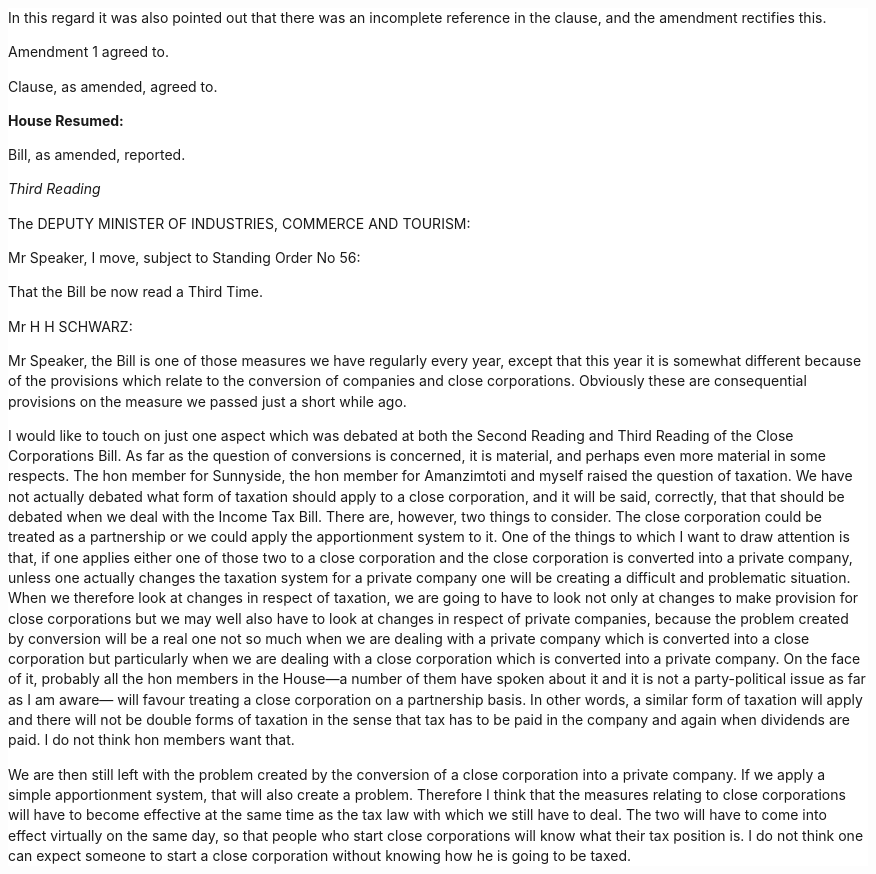 <p>In this regard it was also pointed out that there was an incomplete reference in the clause, and the amendment rectifies this.</p>

<p>Amendment 1 agreed to.</p>

<p>Clause, as amended, agreed to.</p>

<p><b>House Resumed:</b></p>

<p>Bill, as amended, reported.</p>

</speech>

<p><i>Third Reading</i></p>

<speech by="#deputy_minister_of_industries_commerce_and_tourism">

<from>The <person refersTo="hansard_za">DEPUTY MINISTER OF INDUSTRIES, COMMERCE AND TOURISM</person>:</from>

<p>Mr Speaker, I move, subject to Standing Order No 56:</p>

<block name="quote">That the Bill be now read a Third Time.</block>

</speech>

<speech by="#schwarz">

<from>Mr <person refersTo="hansard_za">H H SCHWARZ</person>:</from>

<p>Mr Speaker, the Bill is one of those measures we have regularly every year, except that this year it is somewhat different because of the provisions which relate to the conversion of companies and close corporations. Obviously these are consequential provisions on the measure we passed just a short while ago.</p>

<p>I would like to touch on just one aspect which was debated at both the Second Reading and Third Reading of the Close Corporations Bill. As far as the question of conversions is concerned, it is material, and perhaps even more material in some respects. The hon member for Sunnyside, the hon member for Amanzimtoti and myself raised the question of taxation. We have not actually debated what form of taxation should apply to a close corporation, and it will be said, correctly, that that should be debated when we deal with the Income Tax Bill. There are, however, two things to consider. The close corporation could be treated as a partnership or we could apply the apportionment system to it. One of the things to which I want to draw attention is that, if one applies either one of those two to a close corporation and the close corporation is converted into a private company, unless one actually changes the taxation system for a private company one will be creating a difficult and problematic situation. When we therefore look at changes in respect of taxation, we are going to have to look not only at changes to make provision for close corporations but we may well also have to look at changes in respect of private companies, because the problem created by conversion will be a real one not so much when we are dealing with a private company which is converted into a close corporation but particularly when we are dealing with a close corporation which is converted into a private company. On the face of it, probably all the hon members in the House&#x2014;a number of them have spoken about it and it is not a party-political issue as far as I am aware&#x2014; will favour treating a close corporation on a partnership basis. In other words, a similar form of taxation will apply and there will not be double forms of taxation in the sense that tax has to be paid in the company and again when dividends are paid. I do not think hon members want that.</p>

<p>We are then still left with the problem created by the conversion of a close corporation into a private company. If we apply a simple apportionment system, that will also create a problem. Therefore I think that the measures relating to close corporations will have to become effective at the same time as the tax law with which we still have to deal. The two will have to come into effect virtually on the same day, so that people who start close corporations will know what their tax position is. I do not think one can expect someone to start a close corporation without knowing how he is going to be taxed.</p>
